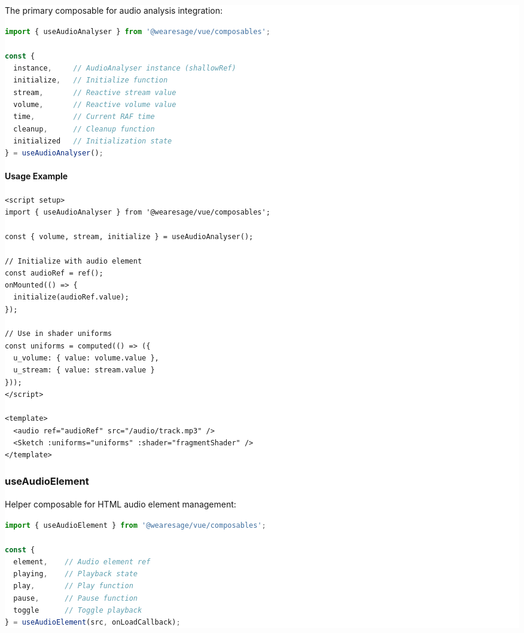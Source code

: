 The primary composable for audio analysis integration:

```typescript
import { useAudioAnalyser } from '@wearesage/vue/composables';

const {
  instance,     // AudioAnalyser instance (shallowRef)
  initialize,   // Initialize function
  stream,       // Reactive stream value
  volume,       // Reactive volume value
  time,         // Current RAF time
  cleanup,      // Cleanup function
  initialized   // Initialization state
} = useAudioAnalyser();
```

#### Usage Example

```vue
<script setup>
import { useAudioAnalyser } from '@wearesage/vue/composables';

const { volume, stream, initialize } = useAudioAnalyser();

// Initialize with audio element
const audioRef = ref();
onMounted(() => {
  initialize(audioRef.value);
});

// Use in shader uniforms
const uniforms = computed(() => ({
  u_volume: { value: volume.value },
  u_stream: { value: stream.value }
}));
</script>

<template>
  <audio ref="audioRef" src="/audio/track.mp3" />
  <Sketch :uniforms="uniforms" :shader="fragmentShader" />
</template>
```

### useAudioElement

Helper composable for HTML audio element management:

```typescript
import { useAudioElement } from '@wearesage/vue/composables';

const {
  element,    // Audio element ref
  playing,    // Playback state
  play,       // Play function
  pause,      // Pause function
  toggle      // Toggle playback
} = useAudioElement(src, onLoadCallback);
```
